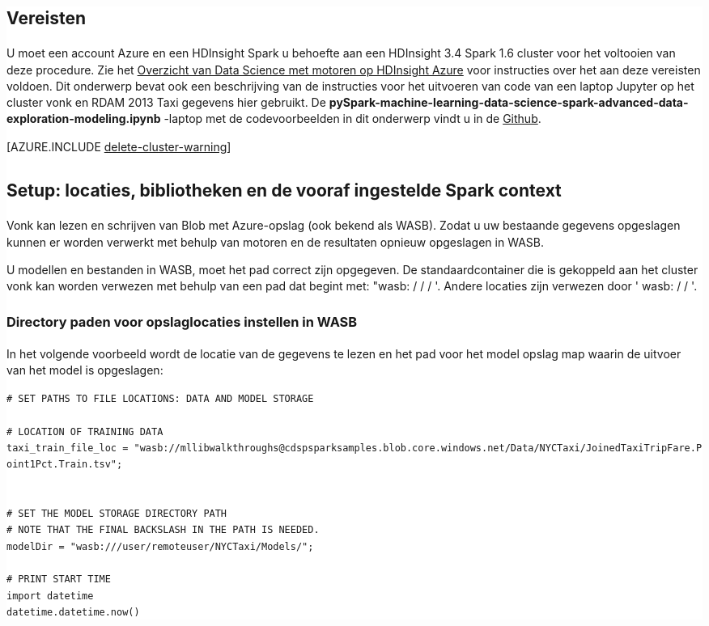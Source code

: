
## <a name="prerequisites"></a>Vereisten

U moet een account Azure en een HDInsight Spark u behoefte aan een HDInsight 3.4 Spark 1.6 cluster voor het voltooien van deze procedure. Zie het [Overzicht van Data Science met motoren op HDInsight Azure](machine-learning-data-science-spark-overview.md) voor instructies over het aan deze vereisten voldoen. Dit onderwerp bevat ook een beschrijving van de instructies voor het uitvoeren van code van een laptop Jupyter op het cluster vonk en RDAM 2013 Taxi gegevens hier gebruikt. De **pySpark-machine-learning-data-science-spark-advanced-data-exploration-modeling.ipynb** -laptop met de codevoorbeelden in dit onderwerp vindt u in de [Github](https://github.com/Azure/Azure-MachineLearning-DataScience/tree/master/Misc/Spark/pySpark).


[AZURE.INCLUDE [delete-cluster-warning](../../includes/hdinsight-delete-cluster-warning.md)]


## <a name="setup-storage-locations-libraries-and-the-preset-spark-context"></a>Setup: locaties, bibliotheken en de vooraf ingestelde Spark context

Vonk kan lezen en schrijven van Blob met Azure-opslag (ook bekend als WASB). Zodat u uw bestaande gegevens opgeslagen kunnen er worden verwerkt met behulp van motoren en de resultaten opnieuw opgeslagen in WASB.

U modellen en bestanden in WASB, moet het pad correct zijn opgegeven. De standaardcontainer die is gekoppeld aan het cluster vonk kan worden verwezen met behulp van een pad dat begint met: "wasb: / / / '. Andere locaties zijn verwezen door ' wasb: / / '.

### <a name="set-directory-paths-for-storage-locations-in-wasb"></a>Directory paden voor opslaglocaties instellen in WASB

In het volgende voorbeeld wordt de locatie van de gegevens te lezen en het pad voor het model opslag map waarin de uitvoer van het model is opgeslagen:

    # SET PATHS TO FILE LOCATIONS: DATA AND MODEL STORAGE

    # LOCATION OF TRAINING DATA
    taxi_train_file_loc = "wasb://mllibwalkthroughs@cdspsparksamples.blob.core.windows.net/Data/NYCTaxi/JoinedTaxiTripFare.Point1Pct.Train.tsv";

    
    # SET THE MODEL STORAGE DIRECTORY PATH 
    # NOTE THAT THE FINAL BACKSLASH IN THE PATH IS NEEDED.
    modelDir = "wasb:///user/remoteuser/NYCTaxi/Models/";

    # PRINT START TIME
    import datetime
    datetime.datetime.now()
